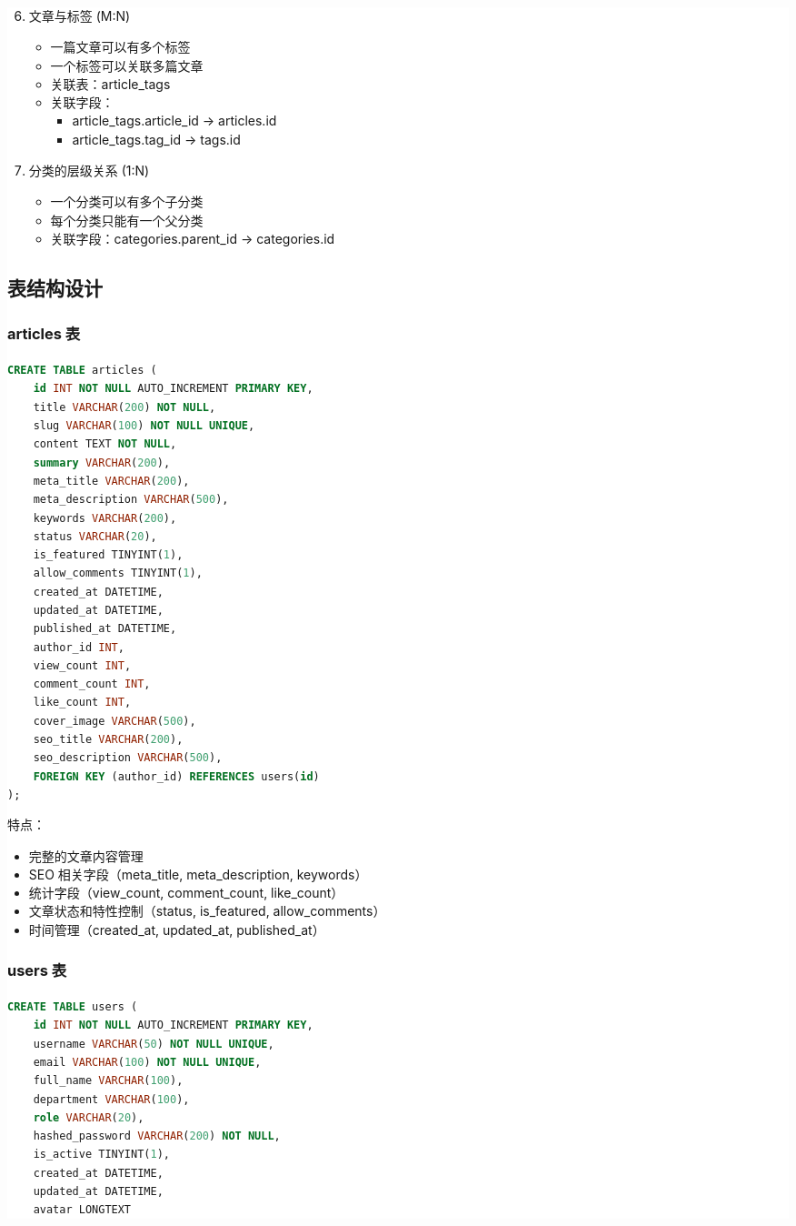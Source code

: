 6. 文章与标签 (M:N)
   - 一篇文章可以有多个标签
   - 一个标签可以关联多篇文章
   - 关联表：article_tags
   - 关联字段：
     * article_tags.article_id -> articles.id
     * article_tags.tag_id -> tags.id

7. 分类的层级关系 (1:N)
   - 一个分类可以有多个子分类
   - 每个分类只能有一个父分类
   - 关联字段：categories.parent_id -> categories.id

## 表结构设计

### articles 表
```sql
CREATE TABLE articles (
    id INT NOT NULL AUTO_INCREMENT PRIMARY KEY,
    title VARCHAR(200) NOT NULL,
    slug VARCHAR(100) NOT NULL UNIQUE,
    content TEXT NOT NULL,
    summary VARCHAR(200),
    meta_title VARCHAR(200),
    meta_description VARCHAR(500),
    keywords VARCHAR(200),
    status VARCHAR(20),
    is_featured TINYINT(1),
    allow_comments TINYINT(1),
    created_at DATETIME,
    updated_at DATETIME,
    published_at DATETIME,
    author_id INT,
    view_count INT,
    comment_count INT,
    like_count INT,
    cover_image VARCHAR(500),
    seo_title VARCHAR(200),
    seo_description VARCHAR(500),
    FOREIGN KEY (author_id) REFERENCES users(id)
);
```

特点：
- 完整的文章内容管理
- SEO 相关字段（meta_title, meta_description, keywords）
- 统计字段（view_count, comment_count, like_count）
- 文章状态和特性控制（status, is_featured, allow_comments）
- 时间管理（created_at, updated_at, published_at）

### users 表
```sql
CREATE TABLE users (
    id INT NOT NULL AUTO_INCREMENT PRIMARY KEY,
    username VARCHAR(50) NOT NULL UNIQUE,
    email VARCHAR(100) NOT NULL UNIQUE,
    full_name VARCHAR(100),
    department VARCHAR(100),
    role VARCHAR(20),
    hashed_password VARCHAR(200) NOT NULL,
    is_active TINYINT(1),
    created_at DATETIME,
    updated_at DATETIME,
    avatar LONGTEXT
```